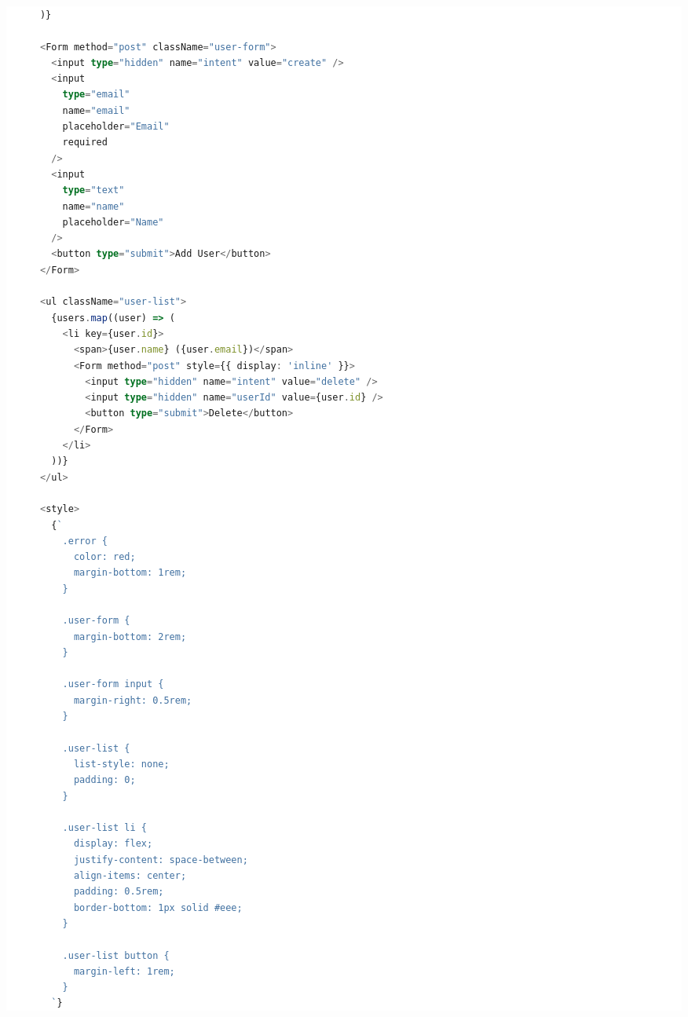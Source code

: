 ```typescript
      )}

      <Form method="post" className="user-form">
        <input type="hidden" name="intent" value="create" />
        <input
          type="email"
          name="email"
          placeholder="Email"
          required
        />
        <input
          type="text"
          name="name"
          placeholder="Name"
        />
        <button type="submit">Add User</button>
      </Form>

      <ul className="user-list">
        {users.map((user) => (
          <li key={user.id}>
            <span>{user.name} ({user.email})</span>
            <Form method="post" style={{ display: 'inline' }}>
              <input type="hidden" name="intent" value="delete" />
              <input type="hidden" name="userId" value={user.id} />
              <button type="submit">Delete</button>
            </Form>
          </li>
        ))}
      </ul>

      <style>
        {`
          .error {
            color: red;
            margin-bottom: 1rem;
          }

          .user-form {
            margin-bottom: 2rem;
          }

          .user-form input {
            margin-right: 0.5rem;
          }

          .user-list {
            list-style: none;
            padding: 0;
          }

          .user-list li {
            display: flex;
            justify-content: space-between;
            align-items: center;
            padding: 0.5rem;
            border-bottom: 1px solid #eee;
          }

          .user-list button {
            margin-left: 1rem;
          }
        `}
```
